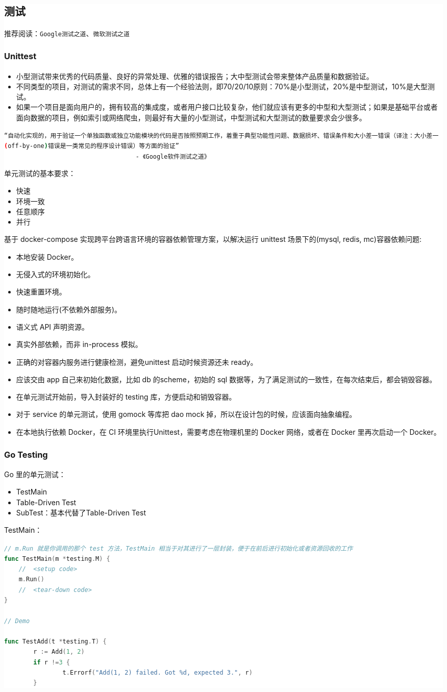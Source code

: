 ## 测试

推荐阅读：`Google测试之道`、`微软测试之道`



### Unittest

* 小型测试带来优秀的代码质量、良好的异常处理、优雅的错误报告；大中型测试会带来整体产品质量和数据验证。
* 不同类型的项目，对测试的需求不同，总体上有一个经验法则，即70/20/10原则：70%是小型测试，20%是中型测试，10%是大型测试。
* 如果一个项目是面向用户的，拥有较高的集成度，或者用户接口比较复杂，他们就应该有更多的中型和大型测试；如果是基础平台或者面向数据的项目，例如索引或网络爬虫，则最好有大量的小型测试，中型测试和大型测试的数量要求会少很多。

```sh
“自动化实现的，用于验证一个单独函数或独立功能模块的代码是否按照预期工作，着重于典型功能性问题、数据损坏、错误条件和大小差一错误（译注：大小差一(off-by-one)错误是一类常见的程序设计错误）等方面的验证”
                                    - 《Google软件测试之道》
```

单元测试的基本要求：

* 快速
* 环境一致
* 任意顺序
* 并行

基于 docker-compose 实现跨平台跨语言环境的容器依赖管理方案，以解决运行 unittest 场景下的(mysql, redis, mc)容器依赖问题:

* 本地安装 Docker。
* 无侵入式的环境初始化。
* 快速重置环境。
* 随时随地运行(不依赖外部服务)。
* 语义式 API 声明资源。
* 真实外部依赖，而非 in-process 模拟。



* 正确的对容器内服务进行健康检测，避免unittest 启动时候资源还未 ready。
* 应该交由 app 自己来初始化数据，比如 db 的scheme，初始的 sql 数据等，为了满足测试的一致性，在每次结束后，都会销毁容器。
* 在单元测试开始前，导入封装好的 testing 库，方便启动和销毁容器。
* 对于 service 的单元测试，使用 gomock 等库把 dao mock 掉，所以在设计包的时候，应该面向抽象编程。
* 在本地执行依赖 Docker，在 CI 环境里执行Unittest，需要考虑在物理机里的 Docker 网络，或者在 Docker 里再次启动一个 Docker。



### Go Testing

Go 里的单元测试：

* TestMain
* Table-Driven Test
* SubTest：基本代替了Table-Driven Test



TestMain：

```go
// m.Run 就是你调用的那个 test 方法，TestMain 相当于对其进行了一层封装，便于在前后进行初始化或者资源回收的工作
func TestMain(m *testing.M) {
	//  <setup code>
	m.Run()
    //  <tear-down code>
}

// Demo

func TestAdd(t *testing.T) {
        r := Add(1, 2)
        if r !=3 {
                t.Errorf("Add(1, 2) failed. Got %d, expected 3.", r)
        }
```